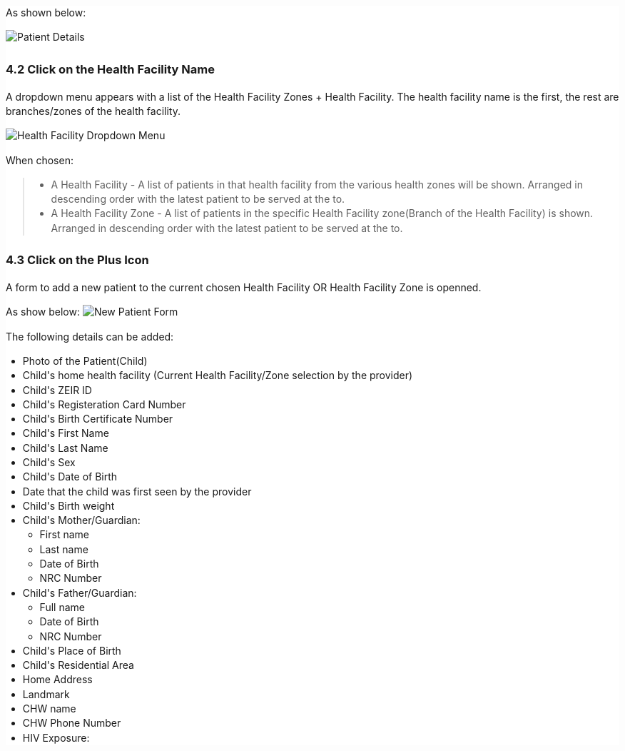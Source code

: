 
As shown below:

![Patient Details](https://user-images.githubusercontent.com/31766075/30325644-36e0fae4-97ce-11e7-8045-f2bc5236d42c.png)


### 4.2 Click on the Health Facility Name

A dropdown menu appears with a list of the Health Facility Zones + Health Facility. The health facility name is the first, the rest are branches/zones of the health facility.

![Health Facility Dropdown Menu](https://user-images.githubusercontent.com/31766075/30325653-37290410-97ce-11e7-85b2-16346528a11a.png)

When chosen:
> - A Health Facility - A list of patients in that health facility from the various health zones will be shown. Arranged in descending order with the latest patient to be served at the to.
> - A Health Facility Zone - A list of patients in the specific Health Facility zone(Branch of the Health Facility) is shown. Arranged in descending order with the latest patient to be served at the to.

### 4.3 Click on the Plus Icon

A form to add a new patient to the current chosen Health Facility OR Health Facility Zone is openned.

As show below:
![New Patient Form](https://user-images.githubusercontent.com/31766075/30325642-36daad92-97ce-11e7-8094-3c9280613a1b.png)

The following details can be added:
- Photo of the Patient(Child)
- Child's home health facility (Current Health Facility/Zone selection by the provider)
- Child's ZEIR ID
- Child's Registeration Card Number
- Child's Birth Certificate Number
- Child's First Name
- Child's Last Name
- Child's Sex
- Child's Date of Birth
- Date that the child was first seen by the provider
- Child's Birth weight
- Child's Mother/Guardian:
   - First name
   - Last name
   - Date of Birth
   - NRC Number
- Child's Father/Guardian:
   - Full name
   - Date of Birth
   - NRC Number
- Child's Place of Birth
- Child's Residential Area
- Home Address
- Landmark
- CHW name
- CHW Phone Number
- HIV Exposure:
